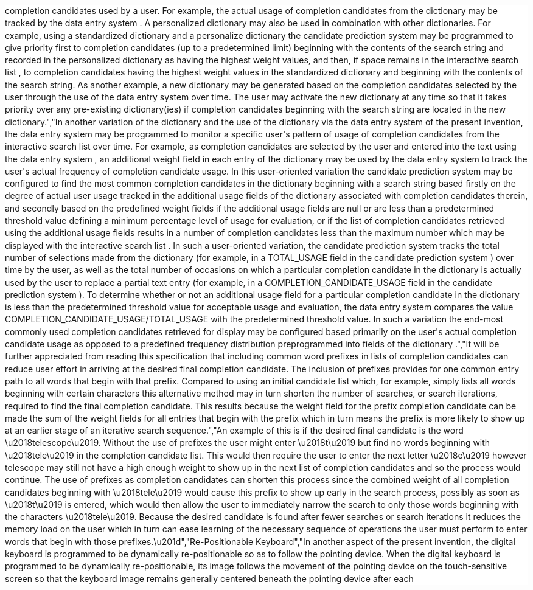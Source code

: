 completion candidates used by a user. For example, the actual usage of completion candidates from the dictionary may be tracked by the data entry system . A personalized dictionary may also be used in combination with other dictionaries. For example, using a standardized dictionary and a personalize dictionary the candidate prediction system  may be programmed to give priority first to completion candidates (up to a predetermined limit) beginning with the contents of the search string and recorded in the personalized dictionary as having the highest weight values, and then, if space remains in the interactive search list , to completion candidates having the highest weight values in the standardized dictionary and beginning with the contents of the search string. As another example, a new dictionary may be generated based on the completion candidates selected by the user through the use of the data entry system  over time. The user may activate the new dictionary at any time so that it takes priority over any pre-existing dictionary(ies) if completion candidates beginning with the search string are located in the new dictionary.","In another variation of the dictionary  and the use of the dictionary  via the data entry system  of the present invention, the data entry system  may be programmed to monitor a specific user's pattern of usage of completion candidates from the interactive search list  over time. For example, as completion candidates are selected by the user and entered into the text using the data entry system , an additional weight field in each entry of the dictionary  may be used by the data entry system  to track the user's actual frequency of completion candidate usage. In this user-oriented variation the candidate prediction system  may be configured to find the most common completion candidates in the dictionary  beginning with a search string based firstly on the degree of actual user usage tracked in the additional usage fields of the dictionary  associated with completion candidates therein, and secondly based on the predefined weight fields  if the additional usage fields are null or are less than a predetermined threshold value defining a minimum percentage level of usage for evaluation, or if the list of completion candidates retrieved using the additional usage fields results in a number of completion candidates less than the maximum number which may be displayed with the interactive search list . In such a user-oriented variation, the candidate prediction system  tracks the total number of selections made from the dictionary  (for example, in a TOTAL_USAGE field in the candidate prediction system ) over time by the user, as well as the total number of occasions on which a particular completion candidate in the dictionary  is actually used by the user to replace a partial text entry (for example, in a COMPLETION_CANDIDATE_USAGE field in the candidate prediction system ). To determine whether or not an additional usage field for a particular completion candidate in the dictionary is less than the predetermined threshold value for acceptable usage and evaluation, the data entry system  compares the value COMPLETION_CANDIDATE_USAGE\/TOTAL_USAGE with the predetermined threshold value. In such a variation the end-most commonly used completion candidates retrieved for display may be configured based primarily on the user's actual completion candidate usage as opposed to a predefined frequency distribution preprogrammed into fields  of the dictionary .","It will be further appreciated from reading this specification that including common word prefixes in lists of completion candidates can reduce user effort in arriving at the desired final completion candidate. The inclusion of prefixes provides for one common entry path to all words that begin with that prefix. Compared to using an initial candidate list which, for example, simply lists all words beginning with certain characters this alternative method may in turn shorten the number of searches, or search iterations, required to find the final completion candidate. This results because the weight field for the prefix completion candidate can be made the sum of the weight fields for all entries that begin with the prefix which in turn means the prefix is more likely to show up at an earlier stage of an iterative search sequence.","An example of this is if the desired final candidate is the word \u2018telescope\u2019. Without the use of prefixes the user might enter \u2018t\u2019 but find no words beginning with \u2018tele\u2019 in the completion candidate list. This would then require the user to enter the next letter \u2018e\u2019 however telescope may still not have a high enough weight to show up in the next list of completion candidates and so the process would continue. The use of prefixes as completion candidates can shorten this process since the combined weight of all completion candidates beginning with \u2018tele\u2019 would cause this prefix to show up early in the search process, possibly as soon as \u2018t\u2019 is entered, which would then allow the user to immediately narrow the search to only those words beginning with the characters \u2018tele\u2019. Because the desired candidate is found after fewer searches or search iterations it reduces the memory load on the user which in turn can ease learning of the necessary sequence of operations the user must perform to enter words that begin with those prefixes.\u201d","Re-Positionable Keyboard","In another aspect of the present invention, the digital keyboard  is programmed to be dynamically re-positionable so as to follow the pointing device. When the digital keyboard  is programmed to be dynamically re-positionable, its image follows the movement of the pointing device on the touch-sensitive screen  so that the keyboard image remains generally centered beneath the pointing device after each